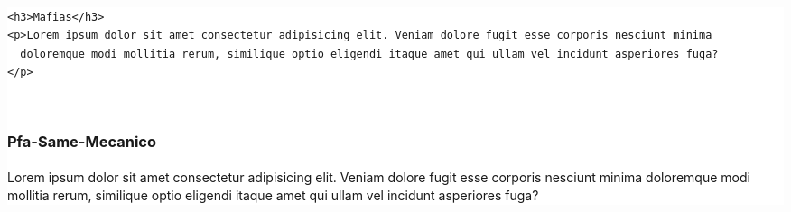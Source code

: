     <h3>Mafias</h3>
    <p>Lorem ipsum dolor sit amet consectetur adipisicing elit. Veniam dolore fugit esse corporis nesciunt minima
      doloremque modi mollitia rerum, similique optio eligendi itaque amet qui ullam vel incidunt asperiores fuga?
    </p>
    
  </div>
  <div class="img__3">
    <img src="imagenes/60719-16226792693442-800.jpg" alt="" /> <br>
    <h3>Pfa-Same-Mecanico</h3>
    <p>Lorem ipsum dolor sit amet consectetur adipisicing elit. Veniam dolore fugit esse corporis nesciunt minima
      doloremque modi mollitia rerum, similique optio eligendi itaque amet qui ullam vel incidunt asperiores fuga?
    </p>
    
  </div>


    
  </div>
</div>

</body>
</html>
